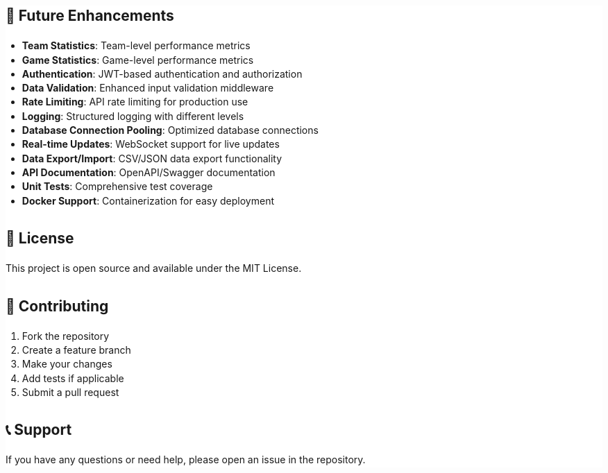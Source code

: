 ## 🔮 Future Enhancements

- **Team Statistics**: Team-level performance metrics
- **Game Statistics**: Game-level performance metrics
- **Authentication**: JWT-based authentication and authorization
- **Data Validation**: Enhanced input validation middleware
- **Rate Limiting**: API rate limiting for production use
- **Logging**: Structured logging with different levels
- **Database Connection Pooling**: Optimized database connections
- **Real-time Updates**: WebSocket support for live updates
- **Data Export/Import**: CSV/JSON data export functionality
- **API Documentation**: OpenAPI/Swagger documentation
- **Unit Tests**: Comprehensive test coverage
- **Docker Support**: Containerization for easy deployment

## 📄 License

This project is open source and available under the MIT License.

## 🤝 Contributing

1. Fork the repository
2. Create a feature branch
3. Make your changes
4. Add tests if applicable
5. Submit a pull request

## 📞 Support

If you have any questions or need help, please open an issue in the repository.